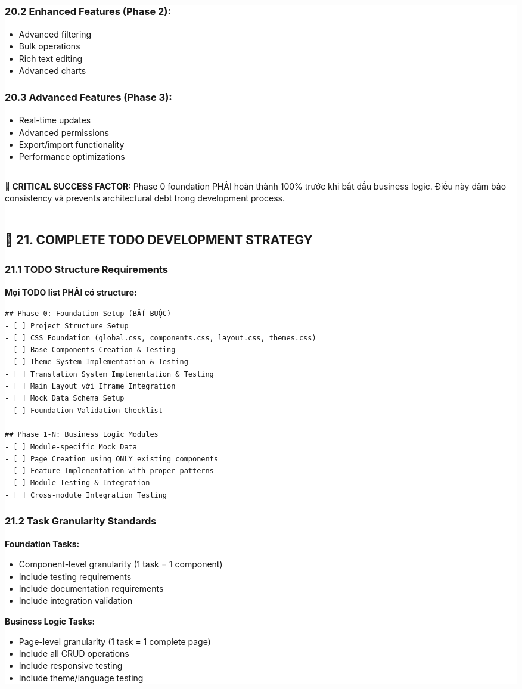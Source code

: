 ### 20.2 Enhanced Features (Phase 2):
- Advanced filtering
- Bulk operations
- Rich text editing
- Advanced charts

### 20.3 Advanced Features (Phase 3):
- Real-time updates
- Advanced permissions
- Export/import functionality
- Performance optimizations

---

**📌 CRITICAL SUCCESS FACTOR:**
Phase 0 foundation PHẢI hoàn thành 100% trước khi bắt đầu business logic. Điều này đảm bảo consistency và prevents architectural debt trong development process.

---

## 🎯 21. COMPLETE TODO DEVELOPMENT STRATEGY

### 21.1 TODO Structure Requirements
**Mọi TODO list PHẢI có structure:**
```
## Phase 0: Foundation Setup (BẮT BUỘC)
- [ ] Project Structure Setup
- [ ] CSS Foundation (global.css, components.css, layout.css, themes.css)
- [ ] Base Components Creation & Testing
- [ ] Theme System Implementation & Testing
- [ ] Translation System Implementation & Testing
- [ ] Main Layout với Iframe Integration
- [ ] Mock Data Schema Setup
- [ ] Foundation Validation Checklist

## Phase 1-N: Business Logic Modules
- [ ] Module-specific Mock Data
- [ ] Page Creation using ONLY existing components
- [ ] Feature Implementation with proper patterns
- [ ] Module Testing & Integration
- [ ] Cross-module Integration Testing
```

### 21.2 Task Granularity Standards
**Foundation Tasks:**
- Component-level granularity (1 task = 1 component)
- Include testing requirements
- Include documentation requirements
- Include integration validation

**Business Logic Tasks:**
- Page-level granularity (1 task = 1 complete page)
- Include all CRUD operations
- Include responsive testing
- Include theme/language testing
